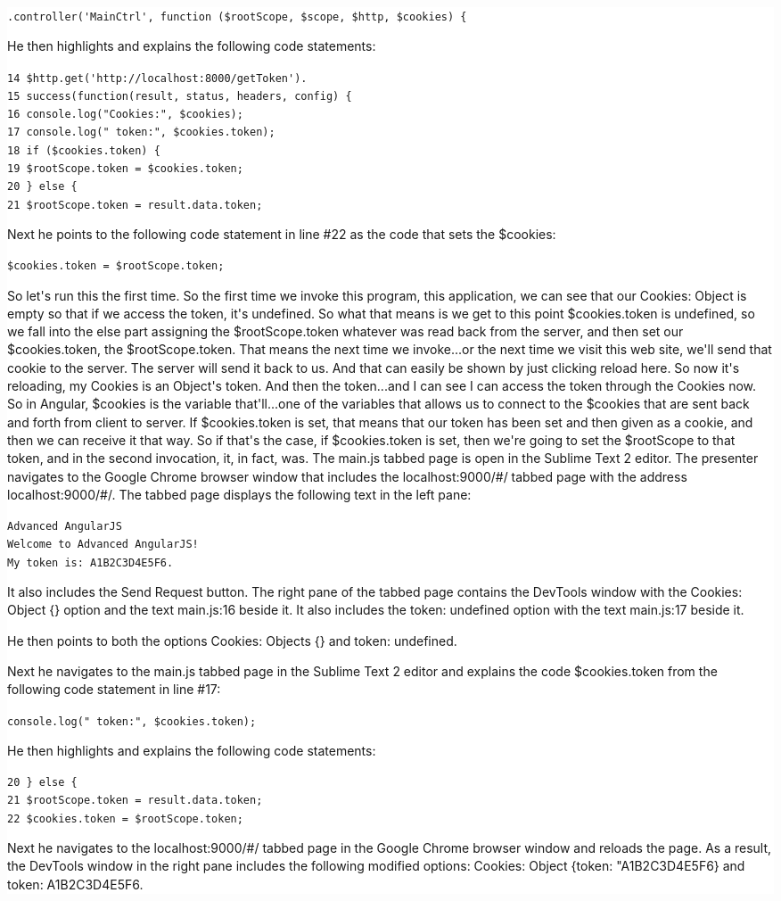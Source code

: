 ```
.controller('MainCtrl', function ($rootScope, $scope, $http, $cookies) {
```
He then highlights and explains the following code statements:
```
14 $http.get('http://localhost:8000/getToken').
15 success(function(result, status, headers, config) {
16 console.log("Cookies:", $cookies);
17 console.log(" token:", $cookies.token);
18 if ($cookies.token) {
19 $rootScope.token = $cookies.token;
20 } else {
21 $rootScope.token = result.data.token;
```
Next he points to the following code statement in line #22 as the code that sets the $cookies:
```
$cookies.token = $rootScope.token; 
```
 So let's run this the first time. So the first time we invoke this program, this application, we can see that our Cookies: Object is empty so that if we access the token, it's undefined. So what that means is we get to this point $cookies.token is undefined, so we fall into the else part assigning the $rootScope.token whatever was read back from the server, and then set our $cookies.token, the $rootScope.token. That means the next time we invoke...or the next time we visit this web site, we'll send that cookie to the server. The server will send it back to us. And that can easily be shown by just clicking reload here. So now it's reloading, my Cookies is an Object's token. And then the token...and I can see I can access the token through the Cookies now. So in Angular, $cookies is the variable that'll...one of the variables that allows us to connect to the $cookies that are sent back and forth from client to server. If $cookies.token is set, that means that our token has been set and then given as a cookie, and then we can receive it that way. So if that's the case, if $cookies.token is set, then we're going to set the $rootScope to that token, and in the second invocation, it, in fact, was. 
The main.js tabbed page is open in the Sublime Text 2 editor.  The presenter navigates to the Google Chrome browser window that includes the localhost:9000/#/ tabbed page with the address localhost:9000/#/. The tabbed page displays the following text in the left pane:
```
Advanced AngularJS
Welcome to Advanced AngularJS!
My token is: A1B2C3D4E5F6.
```
It also includes the Send Request button. The right pane of the tabbed page contains the DevTools window with the Cookies: Object {} option and the text main.js:16 beside it. It also includes the token: undefined option with the text main.js:17 beside it.

He then points to both the options Cookies: Objects {} and token: undefined.

Next he navigates to the main.js tabbed page in the Sublime Text 2 editor and explains the code $cookies.token from the following code statement in line #17:
```
console.log(" token:", $cookies.token);
```
He then highlights and explains the following code statements:
```
20 } else {
21 $rootScope.token = result.data.token;
22 $cookies.token = $rootScope.token;
```
Next he navigates to the localhost:9000/#/ tabbed page in the Google Chrome browser window and reloads the page. As a result, the DevTools window in the right pane includes the following modified options: Cookies: Object {token: "A1B2C3D4E5F6} and token: A1B2C3D4E5F6.

